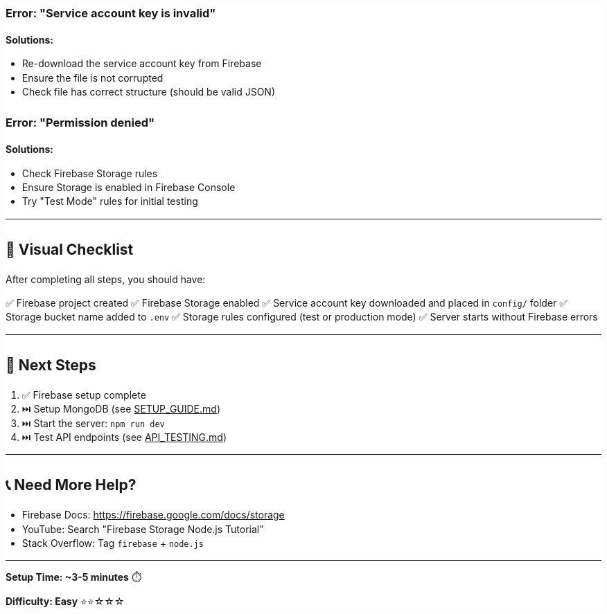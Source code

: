 ### Error: "Service account key is invalid"

**Solutions:**
- Re-download the service account key from Firebase
- Ensure the file is not corrupted
- Check file has correct structure (should be valid JSON)

### Error: "Permission denied"

**Solutions:**
- Check Firebase Storage rules
- Ensure Storage is enabled in Firebase Console
- Try "Test Mode" rules for initial testing

---

## 📸 Visual Checklist

After completing all steps, you should have:

✅ Firebase project created
✅ Firebase Storage enabled
✅ Service account key downloaded and placed in `config/` folder
✅ Storage bucket name added to `.env`
✅ Storage rules configured (test or production mode)
✅ Server starts without Firebase errors

---

## 🎯 Next Steps

1. ✅ Firebase setup complete
2. ⏭️ Setup MongoDB (see [SETUP_GUIDE.md](SETUP_GUIDE.md))
3. ⏭️ Start the server: `npm run dev`
4. ⏭️ Test API endpoints (see [API_TESTING.md](API_TESTING.md))

---

## 📞 Need More Help?

- Firebase Docs: https://firebase.google.com/docs/storage
- YouTube: Search "Firebase Storage Node.js Tutorial"
- Stack Overflow: Tag `firebase` + `node.js`

---

**Setup Time: ~3-5 minutes** ⏱️

**Difficulty: Easy** ⭐⭐☆☆☆
